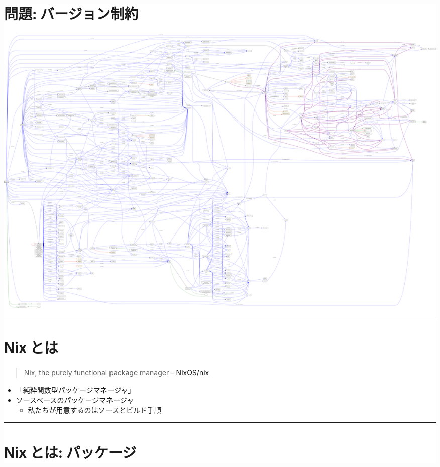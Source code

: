 # 問題: バージョン制約

![w:800px h:auto](./asset/firefox.svg)

---

# Nix とは

> Nix, the purely functional package manager - [NixOS/nix](https://github.com/NixOS/nix)

- 「純粋関数型パッケージマネージャ」
- ソースベースのパッケージマネージャ
  - 私たちが用意するのはソースとビルド手順



---

# Nix とは: パッケージ
